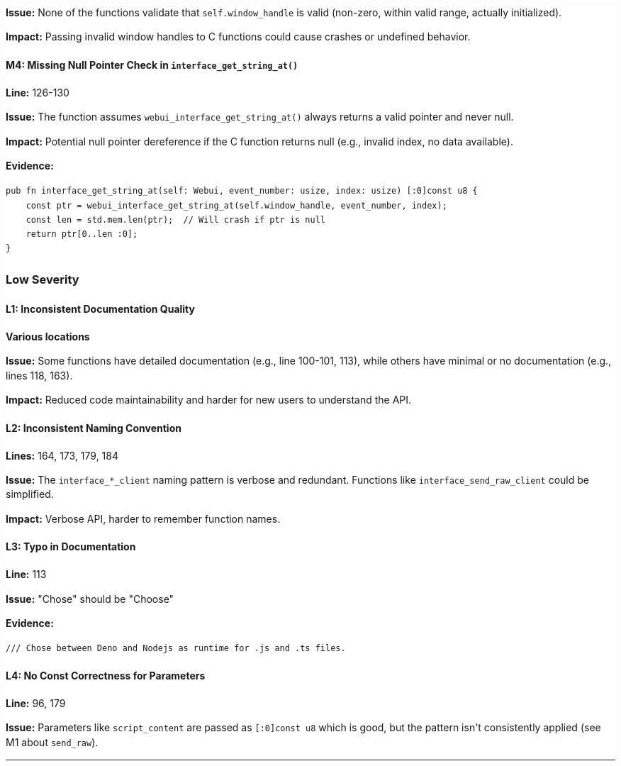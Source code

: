 **Issue:** None of the functions validate that `self.window_handle` is valid (non-zero, within valid range, actually initialized).

**Impact:** Passing invalid window handles to C functions could cause crashes or undefined behavior.

#### M4: Missing Null Pointer Check in `interface_get_string_at()`
**Line:** 126-130

**Issue:** The function assumes `webui_interface_get_string_at()` always returns a valid pointer and never null.

**Impact:** Potential null pointer dereference if the C function returns null (e.g., invalid index, no data available).

**Evidence:**
```zig
pub fn interface_get_string_at(self: Webui, event_number: usize, index: usize) [:0]const u8 {
    const ptr = webui_interface_get_string_at(self.window_handle, event_number, index);
    const len = std.mem.len(ptr);  // Will crash if ptr is null
    return ptr[0..len :0];
}
```

### Low Severity

#### L1: Inconsistent Documentation Quality
**Various locations**

**Issue:** Some functions have detailed documentation (e.g., line 100-101, 113), while others have minimal or no documentation (e.g., lines 118, 163).

**Impact:** Reduced code maintainability and harder for new users to understand the API.

#### L2: Inconsistent Naming Convention
**Lines:** 164, 173, 179, 184

**Issue:** The `interface_*_client` naming pattern is verbose and redundant. Functions like `interface_send_raw_client` could be simplified.

**Impact:** Verbose API, harder to remember function names.

#### L3: Typo in Documentation
**Line:** 113

**Issue:** "Chose" should be "Choose"

**Evidence:**
```zig
/// Chose between Deno and Nodejs as runtime for .js and .ts files.
```

#### L4: No Const Correctness for Parameters
**Line:** 96, 179

**Issue:** Parameters like `script_content` are passed as `[:0]const u8` which is good, but the pattern isn't consistently applied (see M1 about `send_raw`).

---